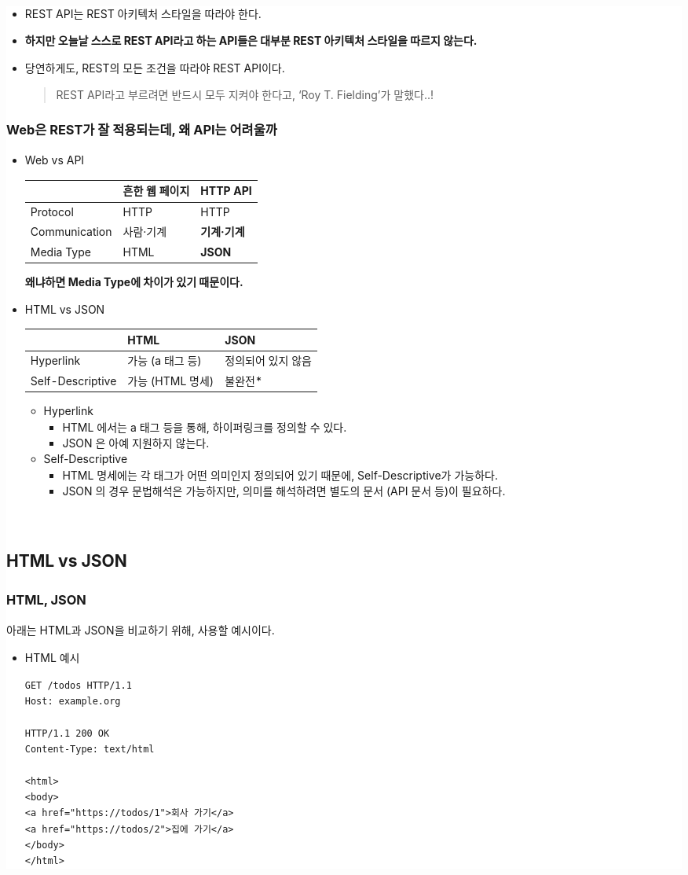 - REST API는 REST 아키텍처 스타일을 따라야 한다.
- **하지만 오늘날 스스로 REST API라고 하는 API들은 대부분 REST 아키텍처 스타일을 따르지 않는다.**
- 당연하게도, REST의 모든 조건을 따라야 REST API이다.
    
    > REST API라고 부르려면 반드시 모두 지켜야 한다고, ‘Roy T. Fielding’가 말했다..!


### Web은 REST가 잘 적용되는데, 왜 API는 어려울까

- Web vs API
    
    
    |  | 흔한 웹 페이지 | HTTP API |
    | --- | --- | --- |
    | Protocol | HTTP | HTTP |
    | Communication | 사람·기계 | **기계·기계** |
    | Media Type | HTML | **JSON** |
    
    **왜냐하면 Media Type에 차이가 있기 때문이다.**
    
- HTML vs JSON
    
    
    |  | HTML | JSON |
    | --- | --- | --- |
    | Hyperlink | 가능 (a 태그 등) | 정의되어 있지 않음 |
    | Self-Descriptive | 가능 (HTML 명세) | 불완전* |
    - Hyperlink
        - HTML 에서는 a 태그 등을 통해, 하이퍼링크를 정의할 수 있다.
        - JSON 은 아예 지원하지 않는다.
    - Self-Descriptive
        - HTML 명세에는 각 태그가 어떤 의미인지 정의되어 있기 때문에, Self-Descriptive가 가능하다.
        - JSON 의 경우 문법해석은 가능하지만, 의미를 해석하려면 별도의 문서 (API 문서 등)이 필요하다.

<br/>

## HTML vs JSON

### HTML, JSON

아래는 HTML과 JSON을 비교하기 위해, 사용할 예시이다.

- HTML 예시
    
    ```text
    GET /todos HTTP/1.1
    Host: example.org
    
    HTTP/1.1 200 OK
    Content-Type: text/html
    
    <html>
    <body>
    <a href="https://todos/1">회사 가기</a>
    <a href="https://todos/2">집에 가기</a>
    </body>
    </html>
    ```
    